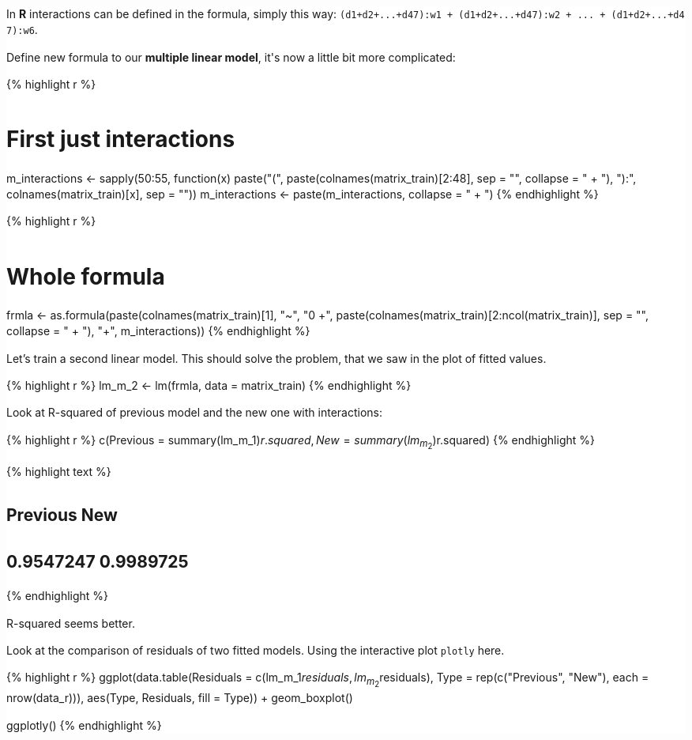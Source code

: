 In **R** interactions can be defined in the formula, simply this way: `(d1+d2+...+d47):w1 + (d1+d2+...+d47):w2 + ... + (d1+d2+...+d47):w6`.
 
Define new formula to our **multiple linear model**, it's now a little bit more complicated:

{% highlight r %}
# First just interactions
m_interactions <- sapply(50:55, function(x) 
  paste("(", paste(colnames(matrix_train)[2:48], sep = "", collapse = " + "), "):",
        colnames(matrix_train)[x], sep = ""))
m_interactions <- paste(m_interactions, collapse = " + ")
{% endhighlight %}
 

{% highlight r %}
# Whole formula
frmla <- as.formula(paste(colnames(matrix_train)[1], "~", "0 +",
                          paste(colnames(matrix_train)[2:ncol(matrix_train)], sep = "",
                                collapse = " + "), "+", m_interactions))
{% endhighlight %}
 
Let’s train a second linear model. This should solve the problem, that we saw in the plot of fitted values.

{% highlight r %}
lm_m_2 <- lm(frmla, data = matrix_train)
{% endhighlight %}
 
Look at R-squared of previous model and the new one with interactions:

{% highlight r %}
c(Previous = summary(lm_m_1)$r.squared, New = summary(lm_m_2)$r.squared)
{% endhighlight %}



{% highlight text %}
##  Previous       New 
## 0.9547247 0.9989725
{% endhighlight %}
 
R-squared seems better.
 
Look at the comparison of residuals of two fitted models. Using the interactive plot `plotly` here.

{% highlight r %}
ggplot(data.table(Residuals = c(lm_m_1$residuals, lm_m_2$residuals),
                  Type = rep(c("Previous", "New"), each = nrow(data_r))), 
       aes(Type, Residuals, fill = Type)) +
  geom_boxplot()
 
ggplotly()
{% endhighlight %}
 